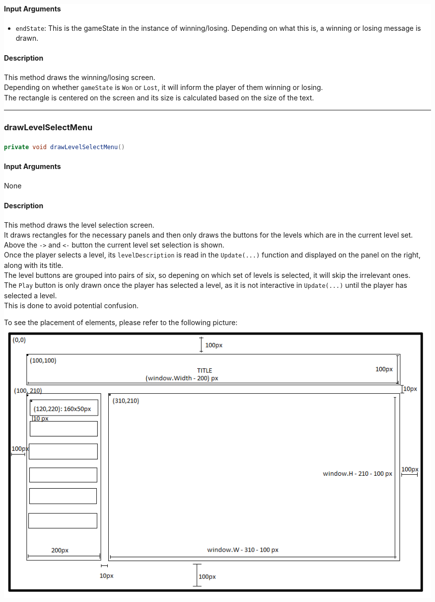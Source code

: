 #### Input Arguments
- `endState`: This is the gameState in the instance of winning/losing. Depending on what this is, a winning or losing message is drawn.  

#### Description
This method draws the winning/losing screen.  
Depending on whether `gameState` is `Won` or `Lost`, it will inform the player of them winning or losing.  
The rectangle is centered on the screen and its size is calculated based on the size of the text.  


------
### drawLevelSelectMenu
```cs
private void drawLevelSelectMenu()
```

#### Input Arguments
None

#### Description
This method draws the level selection screen.  
It draws rectangles for the necessary panels and then only draws the buttons for the levels which are in the current level set.  
Above the `->` and `<-` button the current level set selection is shown.  
Once the player selects a level, its `levelDescription` is read in the `Update(...)` function and displayed on the panel on the right, along with its title.  
The level buttons are grouped into pairs of six, so depening on which set of levels is selected, it will skip the irrelevant ones.  
The `Play` button is only drawn once the player has selected a level, as it is not interactive in `Update(...)` until the player has selected a level.  
This is done to avoid potential confusion.  

To see the placement of elements, please refer to the following picture:  
![](Documentation/Pictures/LevelSelectDesign.png)
